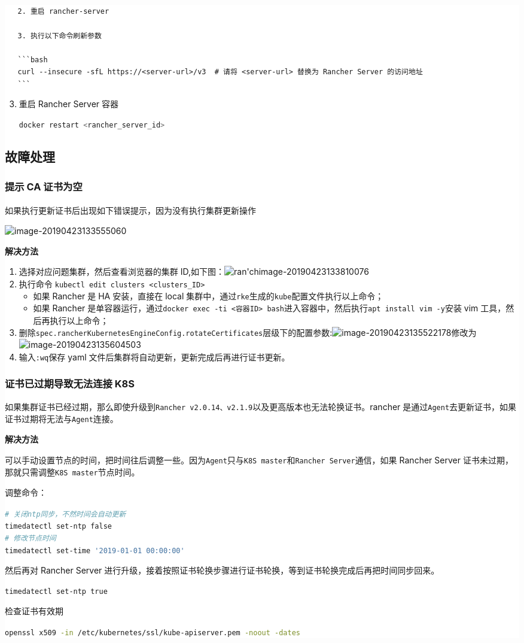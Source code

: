        2. 重启 rancher-server

       3. 执行以下命令刷新参数

       ```bash
       curl --insecure -sfL https://<server-url>/v3  # 请将 <server-url> 替换为 Rancher Server 的访问地址
       ```

  3. 重启 Rancher Server 容器
     ```bash
     docker restart <rancher_server_id>
     ```

## 故障处理

### 提示 CA 证书为空

如果执行更新证书后出现如下错误提示，因为没有执行集群更新操作

![image-20190423133555060](/img/rancher/old-doc/image-20190423133555060.png)

**解决方法**

1. 选择对应问题集群，然后查看浏览器的集群 ID,如下图：![ran'chimage-20190423133810076](/img/rancher/old-doc/image-20190423133810076.png)
2. 执行命令 `kubectl edit clusters <clusters_ID>`
   - 如果 Rancher 是 HA 安装，直接在 local 集群中，通过`rke`生成的`kube`配置文件执行以上命令；
   - 如果 Rancher 是单容器运行，通过`docker exec -ti <容器ID> bash`进入容器中，然后执行`apt install vim -y`安装 vim 工具，然后再执行以上命令；
3. 删除`spec.rancherKubernetesEngineConfig.rotateCertificates`层级下的配置参数:![image-20190423135522178](/img/rancher/old-doc/image-20190423135522178.png)修改为![image-20190423135604503](/img/rancher/old-doc/image-20190423135604503.png)
4. 输入`:wq`保存 yaml 文件后集群将自动更新，更新完成后再进行证书更新。

### 证书已过期导致无法连接 K8S

如果集群证书已经过期，那么即使升级到`Rancher v2.0.14、v2.1.9`以及更高版本也无法轮换证书。rancher 是通过`Agent`去更新证书，如果证书过期将无法与`Agent`连接。

**解决方法**

可以手动设置节点的时间，把时间往后调整一些。因为`Agent`只与`K8S master`和`Rancher Server`通信，如果 Rancher Server 证书未过期，那就只需调整`K8S master`节点时间。

调整命令：

```bash
# 关闭ntp同步，不然时间会自动更新
timedatectl set-ntp false
# 修改节点时间
timedatectl set-time '2019-01-01 00:00:00'
```

然后再对 Rancher Server 进行升级，接着按照证书轮换步骤进行证书轮换，等到证书轮换完成后再把时间同步回来。

```bash
timedatectl set-ntp true
```

检查证书有效期

```bash
openssl x509 -in /etc/kubernetes/ssl/kube-apiserver.pem -noout -dates
```

